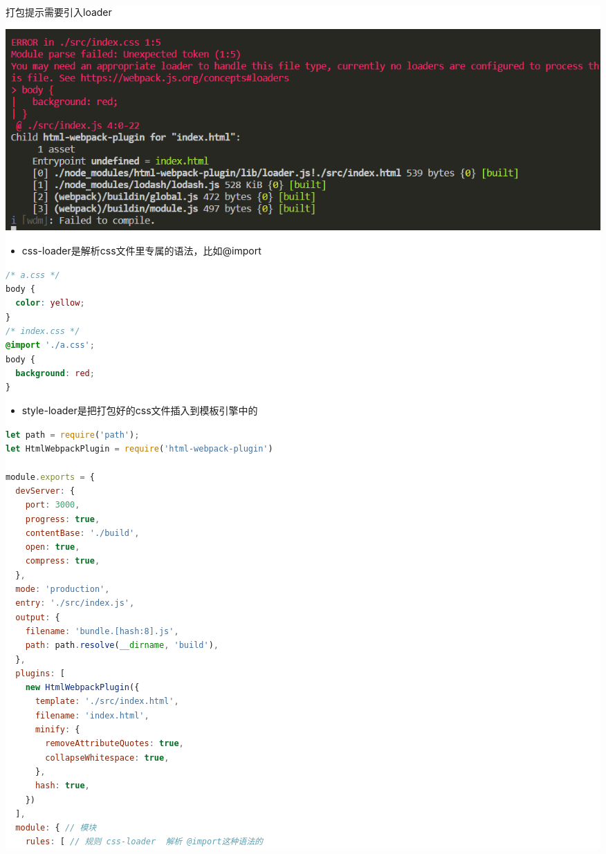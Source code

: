 打包提示需要引入loader

![1563192873373](./media/1563192873373.png)

- css-loader是解析css文件里专属的语法，比如@import

```css
/* a.css */
body {
  color: yellow;
}
/* index.css */
@import './a.css';
body {
  background: red;
}
```

- style-loader是把打包好的css文件插入到模板引擎中的

```javascript
let path = require('path');
let HtmlWebpackPlugin = require('html-webpack-plugin')

module.exports = {
  devServer: {
    port: 3000,
    progress: true,
    contentBase: './build',
    open: true,
    compress: true,
  },
  mode: 'production',
  entry: './src/index.js',
  output: {
    filename: 'bundle.[hash:8].js',
    path: path.resolve(__dirname, 'build'),
  },
  plugins: [
    new HtmlWebpackPlugin({
      template: './src/index.html',
      filename: 'index.html',
      minify: {
        removeAttributeQuotes: true,
        collapseWhitespace: true,
      },
      hash: true,
    })
  ],
  module: { // 模块
    rules: [ // 规则 css-loader  解析 @import这种语法的
```